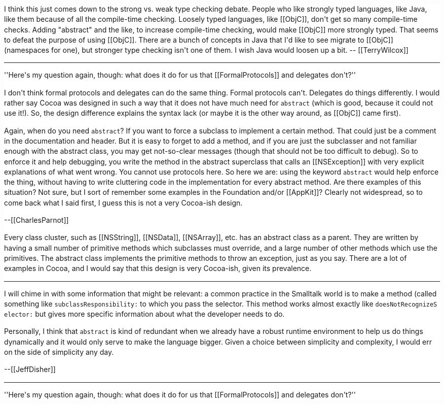 I think this just comes down to the strong vs. weak type checking debate. People who like strongly typed languages, like Java, like them because of all the compile-time checking. Loosely typed languages, like [[ObjC]], don't get so many compile-time checks. Adding "abstract" and the like, to increase compile-time checking, would make [[ObjC]] more strongly typed. That seems to defeat the purpose of using [[ObjC]]. There are a bunch of concepts in Java that I'd like to see migrate to [[ObjC]] (namespaces for one), but stronger type checking isn't one of them. I wish Java would loosen up a bit. -- [[TerryWilcox]]

----
''Here's my question again, though: what does it do for us that [[FormalProtocols]] and delegates don't?''

I don't think formal protocols and delegates can do the same thing. Formal protocols can't. Delegates do things differently. I would rather say Cocoa was designed in such a way that it does not have much need for <code>abstract</code> (which is good, because it could not use it!). So, the design difference explains the syntax lack (or maybe it is the other way around, as [[ObjC]] came first).

Again, when do you need <code>abstract</code>?
If you want to force a subclass to implement a certain method. That could just be a comment in the documentation and header. But it is easy to forget to add a method, and if you are just the subclasser and not familiar enough with the abstract class, you may get not-so-clear messages (though that should not be too difficult to debug). So to enforce it and help debugging, you write the method in the abstract superclass that calls an [[NSException]] with very explicit explanations of what went wrong. You cannot use protocols here. So here we are: using the keyword <code>abstract</code> would help enforce the thing, without having to write cluttering code in the implementation for every abstract method. Are there examples of this situation? Not sure, but I sort of remember some examples in the Foundation and/or [[AppKit]]? Clearly not widespread, so to come back what I said first, I guess this is not a very Cocoa-ish design.

--[[CharlesParnot]]

Every class cluster, such as [[NSString]], [[NSData]], [[NSArray]], etc. has an abstract class as a parent. They are written by having a small number of primitive methods which subclasses must override, and a large number of other methods which use the primitives. The abstract class implements the primitive methods to throw an exception, just as you say. There are a lot of examples in Cocoa, and I would say that this design is very Cocoa-ish, given its prevalence.

----

I will chime in with some information that might be relevant:  a common practice in the Smalltalk world is to make a method (called something like <code>subclassResponsibility:</code> to which you pass the selector.  This method works almost exactly like <code>doesNotRecognizeSelector:</code> but gives more specific information about what the developer needs to do.

Personally, I think that <code>abstract</code> is kind of redundant when we already have a robust runtime environment to help us do things dynamically and it would only serve to make the language bigger.  Given a choice between simplicity and complexity, I would err on the side of simplicity any day.

--[[JeffDisher]]

----

''Here's my question again, though: what does it do for us that [[FormalProtocols]] and delegates don't?''
